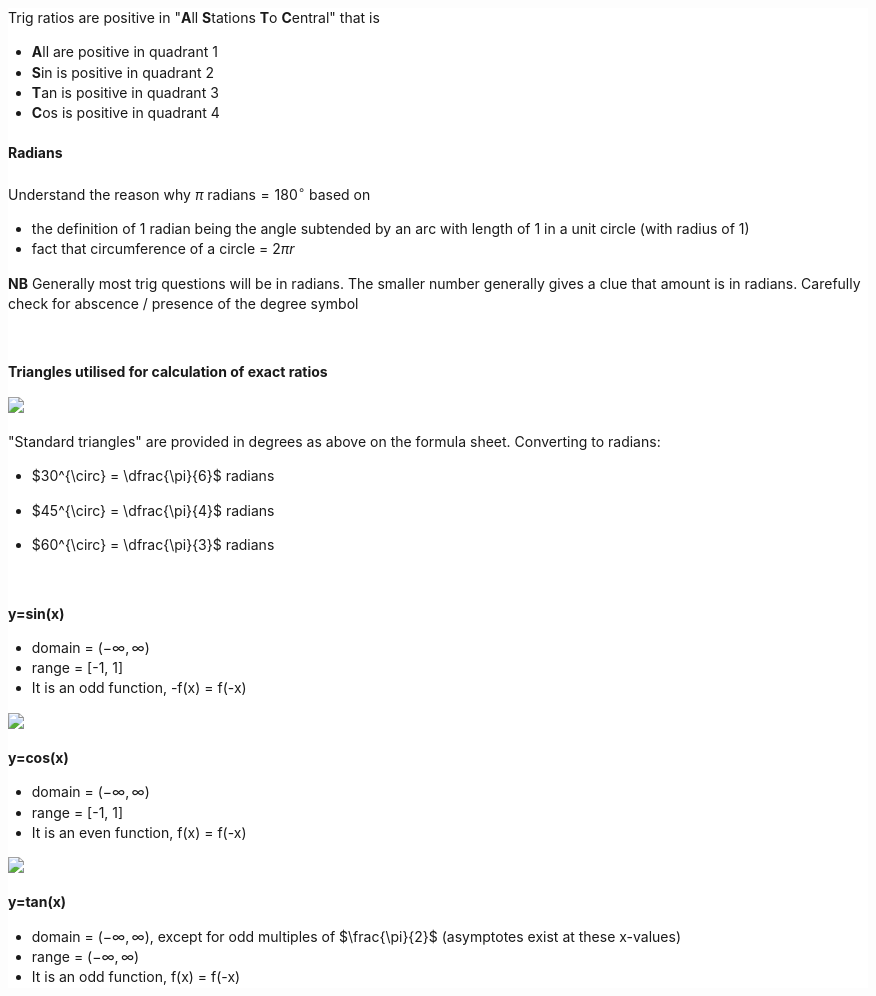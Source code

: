 Trig ratios are positive in "**A**ll **S**tations **T**o **C**entral" that is
 - **A**ll are positive in quadrant 1
 - **S**in is positive in quadrant 2
 - **T**an is positive in quadrant 3
 - **C**os is positive in quadrant 4

#### Radians  

Understand the reason why $\pi \text{ radians}  = 180^{\circ}$ based on
 - the definition of 1 radian being the angle subtended by an arc with length of 1 in a unit circle (with radius of 1)
 - fact that circumference of a circle = $2 \pi r$

**NB** Generally most trig questions will be in radians.  The smaller number generally gives a clue that amount is in radians.  Carefully check for abscence / presence of the degree symbol


<br>

**Triangles utilised for calculation of exact ratios**

 
<img class="special-img-class" src="/{{< param SiteRoot >}}/images/MA_T1_StandardTriangle.jpg" />

<br>


"Standard triangles" are provided in degrees as above on the formula sheet.  Converting to radians:

 - $30^{\circ} = \dfrac{\pi}{6}$ radians

 -  $45^{\circ} = \dfrac{\pi}{4}$ radians

 -  $60^{\circ} = \dfrac{\pi}{3}$ radians


<br>

**y=sin(x)**
 - domain = $(-\infty , \infty )$
 - range = [-1, 1]
 - It is an odd function, -f(x) = f(-x)

  
<img class="special-img-class" src="/{{< param SiteRoot >}}/images/MA_T1_sin.jpg" />


**y=cos(x)**
 - domain = $(-\infty , \infty )$
 - range = [-1, 1]
 - It is an even function, f(x) = f(-x)

  
<img class="special-img-class" src="/{{< param SiteRoot >}}/images/MA_T1_cos.jpg" />


**y=tan(x)**
 - domain = $(-\infty , \infty )$, except for odd multiples of $\frac{\pi}{2}$ (asymptotes exist at these x-values)
 - range = $(-\infty , \infty )$
 - It is an odd function, f(x) = f(-x)

